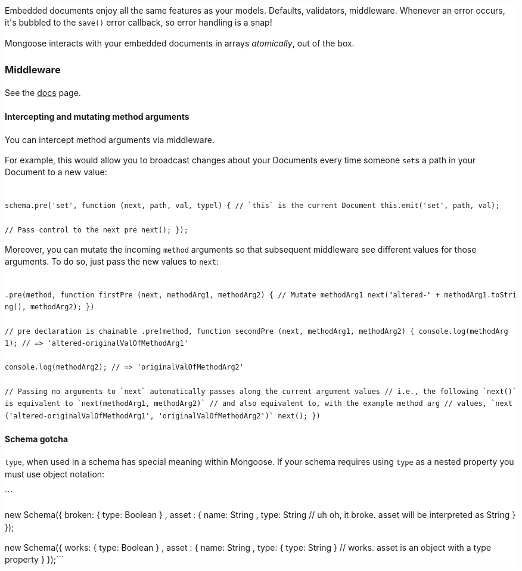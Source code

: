 Embedded documents enjoy all the same features as your models. Defaults, validators, middleware. Whenever an error occurs, it's bubbled to the `save()` error callback, so error handling is a snap!

Mongoose interacts with your embedded documents in arrays *atomically*, out of the box.

### Middleware

See the [docs](http://mongoosejs.com/docs/middleware.html) page.

#### Intercepting and mutating method arguments

You can intercept method arguments via middleware.

For example, this would allow you to broadcast changes about your Documents every time someone `set`s a path in your Document to a new value:

```

schema.pre('set', function (next, path, val, typel) { // `this` is the current Document this.emit('set', path, val);

// Pass control to the next pre next(); });

```

Moreover, you can mutate the incoming `method` arguments so that subsequent middleware see different values for those arguments. To do so, just pass the new values to `next`:

```

.pre(method, function firstPre (next, methodArg1, methodArg2) { // Mutate methodArg1 next("altered-" + methodArg1.toString(), methodArg2); })

// pre declaration is chainable .pre(method, function secondPre (next, methodArg1, methodArg2) { console.log(methodArg1); // => 'altered-originalValOfMethodArg1'

console.log(methodArg2); // => 'originalValOfMethodArg2'

// Passing no arguments to `next` automatically passes along the current argument values // i.e., the following `next()` is equivalent to `next(methodArg1, methodArg2)` // and also equivalent to, with the example method arg // values, `next('altered-originalValOfMethodArg1', 'originalValOfMethodArg2')` next(); })

```

#### Schema gotcha

`type`, when used in a schema has special meaning within Mongoose. If your schema requires using `type` as a nested property you must use object notation:

\`\`\`

new Schema({ broken: { type: Boolean } , asset : { name: String , type: String // uh oh, it broke. asset will be interpreted as String } });

new Schema({ works: { type: Boolean } , asset : { name: String , type: { type: String } // works. asset is an object with a type property } });\`\`\`
